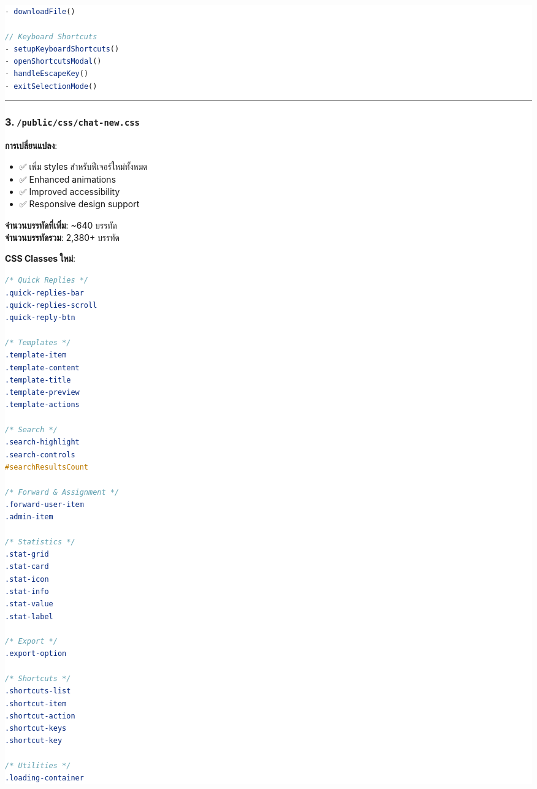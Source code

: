 ```javascript
- downloadFile()

// Keyboard Shortcuts
- setupKeyboardShortcuts()
- openShortcutsModal()
- handleEscapeKey()
- exitSelectionMode()
```

---

### 3. `/public/css/chat-new.css`
**การเปลี่ยนแปลง**:
- ✅ เพิ่ม styles สำหรับฟีเจอร์ใหม่ทั้งหมด
- ✅ Enhanced animations
- ✅ Improved accessibility
- ✅ Responsive design support

**จำนวนบรรทัดที่เพิ่ม**: ~640 บรรทัด  
**จำนวนบรรทัดรวม**: 2,380+ บรรทัด

**CSS Classes ใหม่**:
```css
/* Quick Replies */
.quick-replies-bar
.quick-replies-scroll
.quick-reply-btn

/* Templates */
.template-item
.template-content
.template-title
.template-preview
.template-actions

/* Search */
.search-highlight
.search-controls
#searchResultsCount

/* Forward & Assignment */
.forward-user-item
.admin-item

/* Statistics */
.stat-grid
.stat-card
.stat-icon
.stat-info
.stat-value
.stat-label

/* Export */
.export-option

/* Shortcuts */
.shortcuts-list
.shortcut-item
.shortcut-action
.shortcut-keys
.shortcut-key

/* Utilities */
.loading-container
```